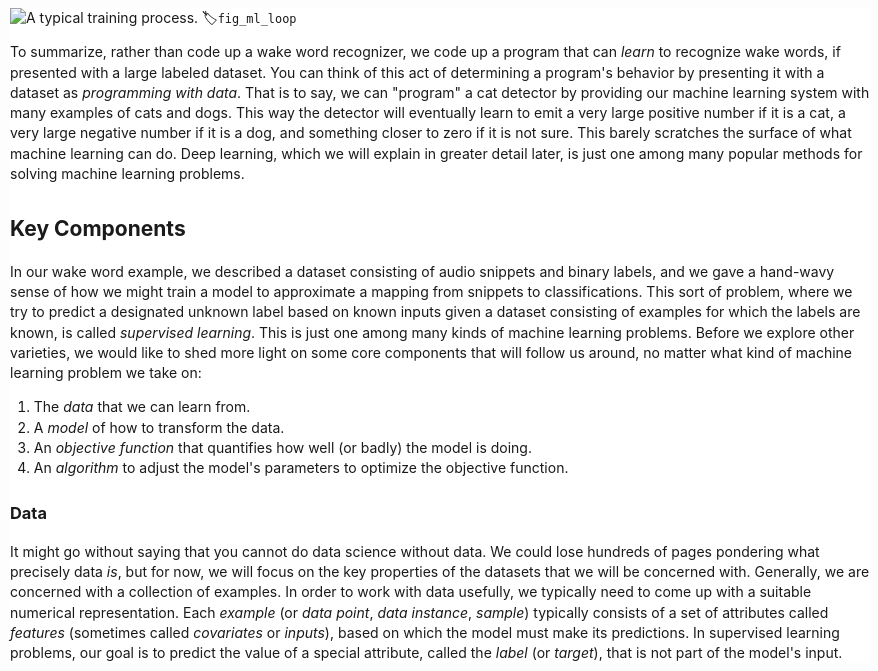 ![A typical training process.](../img/ml-loop.svg)
:label:`fig_ml_loop`

To summarize, rather than code up a wake word recognizer,
we code up a program that can *learn* to recognize wake words,
if presented with a large labeled dataset.
You can think of this act of determining a program's behavior
by presenting it with a dataset as *programming with data*.
That is to say, we can "program" a cat detector
by providing our machine learning system
with many examples of cats and dogs.
This way the detector will eventually learn to emit
a very large positive number if it is a cat,
a very large negative number if it is a dog,
and something closer to zero if it is not sure.
This barely scratches the surface of what machine learning can do.
Deep learning, which we will explain in greater detail later,
is just one among many popular methods
for solving machine learning problems.


## Key Components

In our wake word example, we described a dataset
consisting of audio snippets and binary labels,
and we gave a hand-wavy sense of how we might train
a model to approximate a mapping from snippets to classifications.
This sort of problem,
where we try to predict a designated unknown label
based on known inputs
given a dataset consisting of examples
for which the labels are known,
is called *supervised learning*.
This is just one among many kinds of machine learning problems.
Before we explore other varieties,
we would like to shed more light
on some core components that will follow us around,
no matter what kind of machine learning problem we take on:

1. The *data* that we can learn from.
1. A *model* of how to transform the data.
1. An *objective function* that quantifies how well (or badly) the model is doing.
1. An *algorithm* to adjust the model's parameters to optimize the objective function.

### Data

It might go without saying that you cannot do data science without data.
We could lose hundreds of pages pondering what precisely data *is*,
but for now, we will focus on the key properties
of the datasets that we will be concerned with.
Generally, we are concerned with a collection of examples.
In order to work with data usefully, we typically
need to come up with a suitable numerical representation.
Each *example* (or *data point*, *data instance*, *sample*)
typically consists of a set of attributes
called *features* (sometimes called *covariates* or *inputs*),
based on which the model must make its predictions.
In supervised learning problems,
our goal is to predict the value of a special attribute,
called the *label* (or *target*),
that is not part of the model's input.
